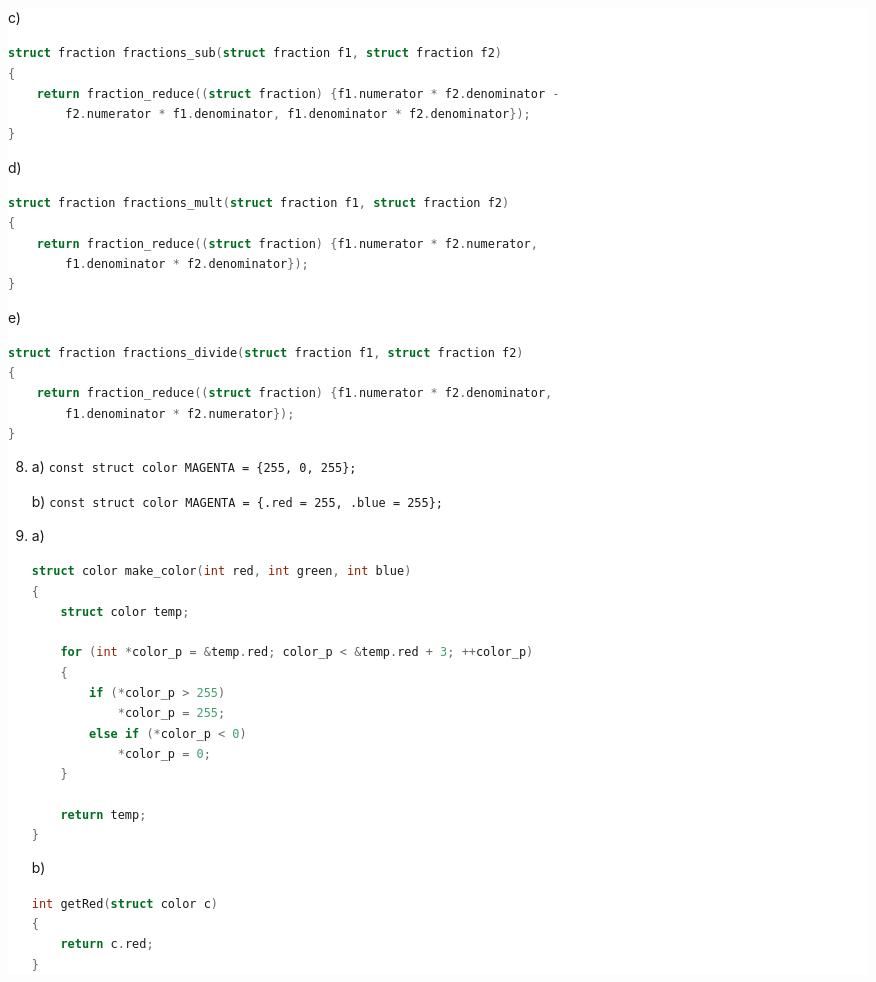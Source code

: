    c)

   ```c
   struct fraction fractions_sub(struct fraction f1, struct fraction f2)
   {
       return fraction_reduce((struct fraction) {f1.numerator * f2.denominator -
           f2.numerator * f1.denominator, f1.denominator * f2.denominator});
   }
   ```

   d)

   ```c
   struct fraction fractions_mult(struct fraction f1, struct fraction f2)
   {
       return fraction_reduce((struct fraction) {f1.numerator * f2.numerator,
           f1.denominator * f2.denominator});
   }
   ```

   e)

   ```c
   struct fraction fractions_divide(struct fraction f1, struct fraction f2)
   {
       return fraction_reduce((struct fraction) {f1.numerator * f2.denominator,
           f1.denominator * f2.numerator});
   }
   ```

8. a) `const struct color MAGENTA = {255, 0, 255};`

   b) `const struct color MAGENTA = {.red = 255, .blue = 255};`

9. a)

   ```c
   struct color make_color(int red, int green, int blue)
   {
       struct color temp;

       for (int *color_p = &temp.red; color_p < &temp.red + 3; ++color_p)
       {
           if (*color_p > 255)
               *color_p = 255;
           else if (*color_p < 0)
               *color_p = 0;
       }

       return temp;
   }
   ```

   b)

   ```c
   int getRed(struct color c)
   {
       return c.red;
   }
   ```
